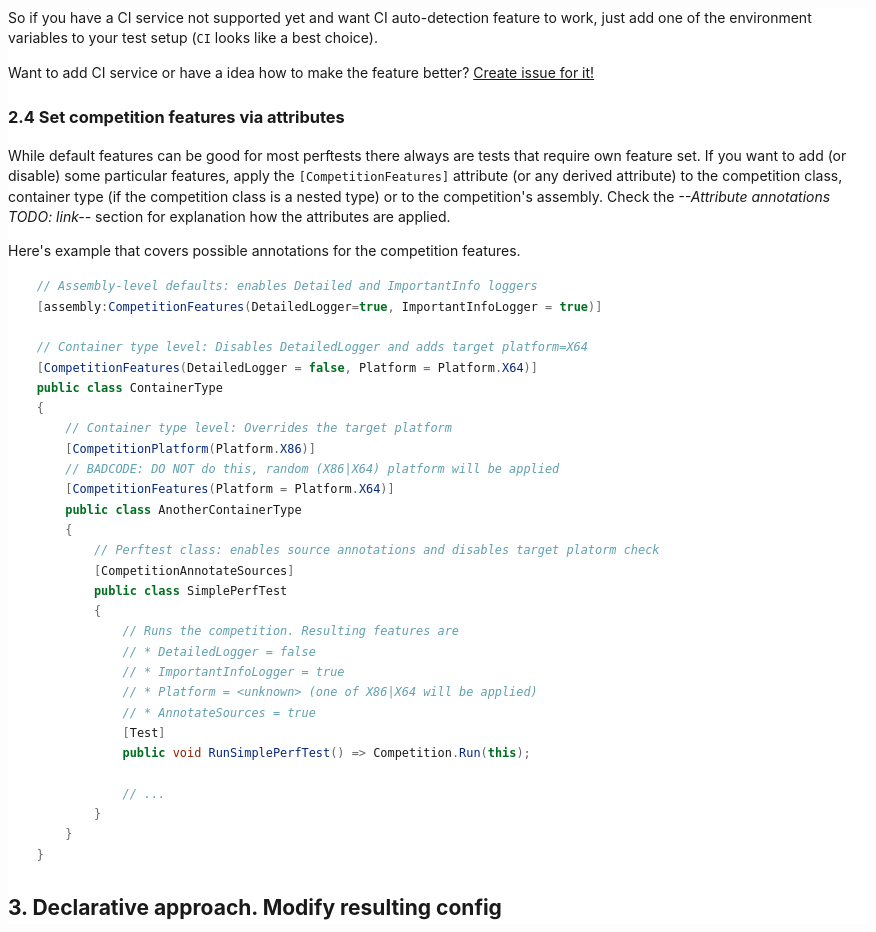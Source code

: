 So if you have a CI service not supported yet and want CI auto-detection feature to work, just add one of the environment variables to your test setup (`CI` looks like a best choice).

Want to add CI service or have a idea how to make the feature better? [Create issue for it!](https://github.com/rsdn/CodeJam/issues)



### 2.4 Set competition features via attributes 

While default features can be good for most perftests there always are tests that require own feature set. If you want to add (or disable) some particular features, apply the `[CompetitionFeatures]` attribute (or any derived attribute) to the competition class, container type (if the competition class is a nested type) or to the competition's assembly. Check the *--Attribute annotations TODO: link--* section for explanation how the attributes are applied.

Here's example that covers possible annotations for the competition features.

```c#
	// Assembly-level defaults: enables Detailed and ImportantInfo loggers
	[assembly:CompetitionFeatures(DetailedLogger=true, ImportantInfoLogger = true)]

	// Container type level: Disables DetailedLogger and adds target platform=X64
	[CompetitionFeatures(DetailedLogger = false, Platform = Platform.X64)]
	public class ContainerType
	{
		// Container type level: Overrides the target platform
		[CompetitionPlatform(Platform.X86)]
 		// BADCODE: DO NOT do this, random (X86|X64) platform will be applied
		[CompetitionFeatures(Platform = Platform.X64)]
		public class AnotherContainerType
		{
			// Perftest class: enables source annotations and disables target platorm check
			[CompetitionAnnotateSources]
			public class SimplePerfTest
			{
				// Runs the competition. Resulting features are
				// * DetailedLogger = false
				// * ImportantInfoLogger = true
				// * Platform = <unknown> (one of X86|X64 will be applied)
				// * AnnotateSources = true
				[Test]
				public void RunSimplePerfTest() => Competition.Run(this);

				// ...
			}
		}
	}
```





## 3. Declarative approach. Modify resulting config
